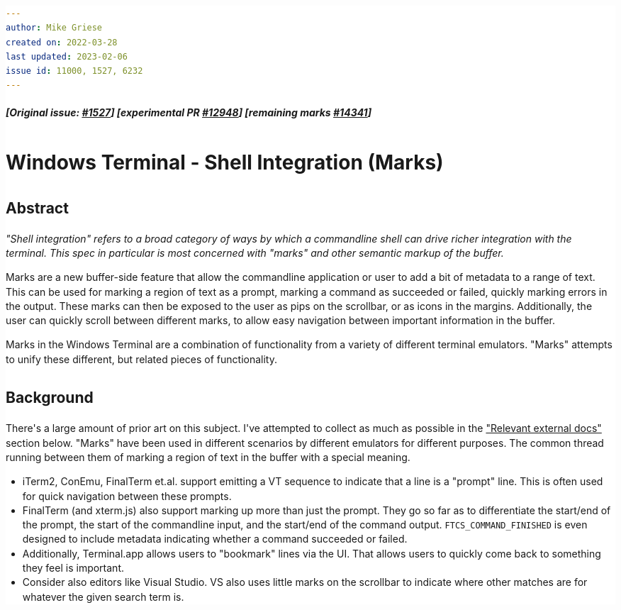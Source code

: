```yaml
---
author: Mike Griese
created on: 2022-03-28
last updated: 2023-02-06
issue id: 11000, 1527, 6232
---
```


##### [Original issue: [#1527]] [experimental PR [#12948]] [remaining marks [#14341]]

# Windows Terminal - Shell Integration (Marks)

## Abstract

_"Shell integration" refers to a broad category of ways by which a commandline
shell can drive richer integration with the terminal. This spec in particular is
most concerned with "marks" and other semantic markup of the buffer._

Marks are a new buffer-side feature that allow the commandline application or
user to add a bit of metadata to a range of text. This can be used for marking a
region of text as a prompt, marking a command as succeeded or failed, quickly
marking errors in the output. These marks can then be exposed to the user as
pips on the scrollbar, or as icons in the margins. Additionally, the user can
quickly scroll between different marks, to allow easy navigation between
important information in the buffer.

Marks in the Windows Terminal are a combination of functionality from a variety
of different terminal emulators. "Marks" attempts to unify these different, but
related pieces of functionality.

## Background

There's a large amount of prior art on this subject. I've attempted to collect
as much as possible in the ["Relevant external docs"](#Relevant-external-docs)
section below. "Marks" have been used in different scenarios by different
emulators for different purposes. The common thread running between them of
marking a region of text in the buffer with a special meaning.

* iTerm2, ConEmu, FinalTerm et.al. support emitting a VT sequence to indicate
  that a line is a "prompt" line. This is often used for quick navigation
  between these prompts.
* FinalTerm (and xterm.js) also support marking up more than just the prompt.
  They go so far as to differentiate the start/end of the prompt, the start of
  the commandline input, and the start/end of the command output.
  `FTCS_COMMAND_FINISHED` is even designed to include metadata indicating
  whether a command succeeded or failed.
* Additionally, Terminal.app allows users to "bookmark" lines via the UI. That
  allows users to quickly come back to something they feel is important.
* Consider also editors like Visual Studio. VS also uses little marks on the
  scrollbar to indicate where other matches are for whatever the given search
  term is.


[#1527]: https://github.com/microsoft/terminal/issues/1527
[#12948]: https://github.com/microsoft/terminal/issues/12948
[#1527]: https://github.com/microsoft/terminal/issues/1527
[#6232]: https://github.com/microsoft/terminal/issues/6232
[#2226]: https://github.com/microsoft/terminal/issues/2226
[#12948]: https://github.com/microsoft/terminal/issues/12948
[#13163]: https://github.com/microsoft/terminal/issues/13163
[#12948]: https://github.com/microsoft/terminal/issues/12948
[#12948]: https://github.com/microsoft/terminal/issues/12948
[#12948]: https://github.com/microsoft/terminal/issues/12948
[#13455]: https://github.com/microsoft/terminal/issues/13455
[#13449]: https://github.com/microsoft/terminal/issues/13449
[#12948]: https://github.com/microsoft/terminal/issues/12948
[#12948]: https://github.com/microsoft/terminal/issues/12948
[#4588]: https://github.com/microsoft/terminal/issues/4588
[#5804]: https://github.com/microsoft/terminal/issues/5804
[#12948]: https://github.com/microsoft/terminal/issues/12948
[#12948]: https://github.com/microsoft/terminal/issues/12948
[#13455]: https://github.com/microsoft/terminal/issues/13455
[#5916]: https://github.com/microsoft/terminal/issues/5916
[#12366]: https://github.com/microsoft/terminal/issues/12366
[#9583]: https://github.com/microsoft/terminal/issues/9583
[#7561]: https://github.com/microsoft/terminal/issues/7561
[#3920]: https://github.com/microsoft/terminal/issues/3920
[#13455]: https://github.com/microsoft/terminal/issues/13455
[#13449]: https://github.com/microsoft/terminal/issues/13449
[#4588]: https://github.com/microsoft/terminal/issues/4588
[#14341]: https://github.com/microsoft/terminal/issues/14341
[#14045]: https://github.com/microsoft/terminal/issues/14045
[#14754]: https://github.com/microsoft/terminal/issues/14754
[#14341]: https://github.com/microsoft/terminal/issues/14341